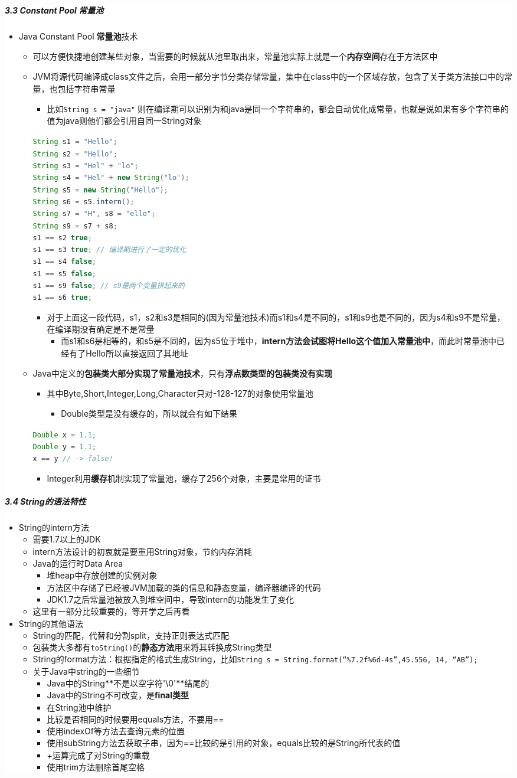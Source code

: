 

##### 3.3 Constant Pool 常量池

- Java Constant Pool **常量池**技术

  - 可以方便快捷地创建某些对象，当需要的时候就从池里取出来，常量池实际上就是一个**内存空间**存在于方法区中

  - JVM将源代码编译成class文件之后，会用一部分字节分类存储常量，集中在class中的一个区域存放，包含了关于类方法接口中的常量，也包括字符串常量

    - 比如`String s = "java"` 则在编译期可以识别为和java是同一个字符串的，都会自动优化成常量，也就是说如果有多个字符串的值为java则他们都会引用自同一String对象

    ```Java
    String s1 = "Hello";
    String s2 = "Hello";
    String s3 = "Hel" + "lo";
    String s4 = "Hel" + new String("lo");
    String s5 = new String("Hello");
    String s6 = s5.intern();
    String s7 = "H", s8 = "ello";
    String s9 = s7 + s8;
    s1 == s2 true;
    s1 == s3 true; // 编译期进行了一定的优化
    s1 == s4 false;
    s1 == s5 false;
    s1 == s9 false; // s9是两个变量拼起来的
    s1 == s6 true;
    ```

    - 对于上面这一段代码，s1，s2和s3是相同的(因为常量池技术)而s1和s4是不同的，s1和s9也是不同的，因为s4和s9不是常量，在编译期没有确定是不是常量
         - 而s1和s6是相等的，和s5是不同的，因为s5位于堆中，**intern方法会试图将Hello这个值加入常量池中**，而此时常量池中已经有了Hello所以直接返回了其地址

  - Java中定义的**包装类大部分实现了常量池技术**，只有**浮点数类型的包装类没有实现**

    - 其中Byte,Short,Integer,Long,Character只对-128-127的对象使用常量池 

      - Double类型是没有缓存的，所以就会有如下结果

    ```Java
    Double x = 1.1;
    Double y = 1.1;
    x == y // -> false!
    ```
    - Integer利用**缓存**机制实现了常量池，缓存了256个对象，主要是常用的证书



##### 3.4 String的语法特性

- String的intern方法
  - 需要1.7以上的JDK
  - intern方法设计的初衷就是要重用String对象，节约内存消耗
  - Java的运行时Data Area
    - 堆heap中存放创建的实例对象
    - 方法区中存储了已经被JVM加载的类的信息和静态变量，编译器编译的代码
    - JDK1.7之后常量池被放入到堆空间中，导致intern的功能发生了变化
  - 这里有一部分比较重要的，等开学之后再看
- String的其他语法
  - String的匹配，代替和分割split，支持正则表达式匹配
  - 包装类大多都有`toString()`的**静态方法**用来将其转换成String类型
  - String的format方法：根据指定的格式生成String，比如`String s = String.format(“%7.2f%6d-4s”,45.556, 14, “AB”);` 
  - 关于Java中string的一些细节
    - Java中的String**不是以空字符'\0'**结尾的
    - Java中的String不可改变，是**final类型**
    - 在String池中维护
    - 比较是否相同的时候要用equals方法，不要用==
    - 使用indexOf等方法去查询元素的位置
    - 使用subString方法去获取子串，因为==比较的是引用的对象，equals比较的是String所代表的值
    - +运算完成了对String的重载
    - 使用trim方法删除首尾空格